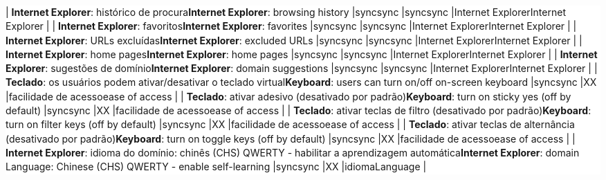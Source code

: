 | <span data-ttu-id="e1d3e-322">**Internet Explorer**: histórico de procura</span><span class="sxs-lookup"><span data-stu-id="e1d3e-322">**Internet Explorer**: browsing history</span></span> |<span data-ttu-id="e1d3e-323">sync</span><span class="sxs-lookup"><span data-stu-id="e1d3e-323">sync</span></span> |<span data-ttu-id="e1d3e-324">sync</span><span class="sxs-lookup"><span data-stu-id="e1d3e-324">sync</span></span> |<span data-ttu-id="e1d3e-325">Internet Explorer</span><span class="sxs-lookup"><span data-stu-id="e1d3e-325">Internet Explorer</span></span> |
| <span data-ttu-id="e1d3e-326">**Internet Explorer**: favoritos</span><span class="sxs-lookup"><span data-stu-id="e1d3e-326">**Internet Explorer**: favorites</span></span> |<span data-ttu-id="e1d3e-327">sync</span><span class="sxs-lookup"><span data-stu-id="e1d3e-327">sync</span></span> |<span data-ttu-id="e1d3e-328">sync</span><span class="sxs-lookup"><span data-stu-id="e1d3e-328">sync</span></span> |<span data-ttu-id="e1d3e-329">Internet Explorer</span><span class="sxs-lookup"><span data-stu-id="e1d3e-329">Internet Explorer</span></span> |
| <span data-ttu-id="e1d3e-330">**Internet Explorer**: URLs excluídas</span><span class="sxs-lookup"><span data-stu-id="e1d3e-330">**Internet Explorer**: excluded URLs</span></span> |<span data-ttu-id="e1d3e-331">sync</span><span class="sxs-lookup"><span data-stu-id="e1d3e-331">sync</span></span> |<span data-ttu-id="e1d3e-332">sync</span><span class="sxs-lookup"><span data-stu-id="e1d3e-332">sync</span></span> |<span data-ttu-id="e1d3e-333">Internet Explorer</span><span class="sxs-lookup"><span data-stu-id="e1d3e-333">Internet Explorer</span></span> |
| <span data-ttu-id="e1d3e-334">**Internet Explorer**: home pages</span><span class="sxs-lookup"><span data-stu-id="e1d3e-334">**Internet Explorer**: home pages</span></span> |<span data-ttu-id="e1d3e-335">sync</span><span class="sxs-lookup"><span data-stu-id="e1d3e-335">sync</span></span> |<span data-ttu-id="e1d3e-336">sync</span><span class="sxs-lookup"><span data-stu-id="e1d3e-336">sync</span></span> |<span data-ttu-id="e1d3e-337">Internet Explorer</span><span class="sxs-lookup"><span data-stu-id="e1d3e-337">Internet Explorer</span></span> |
| <span data-ttu-id="e1d3e-338">**Internet Explorer**: sugestões de domínio</span><span class="sxs-lookup"><span data-stu-id="e1d3e-338">**Internet Explorer**: domain suggestions</span></span> |<span data-ttu-id="e1d3e-339">sync</span><span class="sxs-lookup"><span data-stu-id="e1d3e-339">sync</span></span> |<span data-ttu-id="e1d3e-340">sync</span><span class="sxs-lookup"><span data-stu-id="e1d3e-340">sync</span></span> |<span data-ttu-id="e1d3e-341">Internet Explorer</span><span class="sxs-lookup"><span data-stu-id="e1d3e-341">Internet Explorer</span></span> |
| <span data-ttu-id="e1d3e-342">**Teclado**: os usuários podem ativar/desativar o teclado virtual</span><span class="sxs-lookup"><span data-stu-id="e1d3e-342">**Keyboard**: users can turn on/off on-screen keyboard</span></span> |<span data-ttu-id="e1d3e-343">sync</span><span class="sxs-lookup"><span data-stu-id="e1d3e-343">sync</span></span> |<span data-ttu-id="e1d3e-344">X</span><span class="sxs-lookup"><span data-stu-id="e1d3e-344">X</span></span> |<span data-ttu-id="e1d3e-345">facilidade de acesso</span><span class="sxs-lookup"><span data-stu-id="e1d3e-345">ease of access</span></span> |
| <span data-ttu-id="e1d3e-346">**Teclado**: ativar adesivo (desativado por padrão)</span><span class="sxs-lookup"><span data-stu-id="e1d3e-346">**Keyboard**: turn on sticky yes (off by default)</span></span> |<span data-ttu-id="e1d3e-347">sync</span><span class="sxs-lookup"><span data-stu-id="e1d3e-347">sync</span></span> |<span data-ttu-id="e1d3e-348">X</span><span class="sxs-lookup"><span data-stu-id="e1d3e-348">X</span></span> |<span data-ttu-id="e1d3e-349">facilidade de acesso</span><span class="sxs-lookup"><span data-stu-id="e1d3e-349">ease of access</span></span> |
| <span data-ttu-id="e1d3e-350">**Teclado**: ativar teclas de filtro (desativado por padrão)</span><span class="sxs-lookup"><span data-stu-id="e1d3e-350">**Keyboard**: turn on filter keys (off by default)</span></span> |<span data-ttu-id="e1d3e-351">sync</span><span class="sxs-lookup"><span data-stu-id="e1d3e-351">sync</span></span> |<span data-ttu-id="e1d3e-352">X</span><span class="sxs-lookup"><span data-stu-id="e1d3e-352">X</span></span> |<span data-ttu-id="e1d3e-353">facilidade de acesso</span><span class="sxs-lookup"><span data-stu-id="e1d3e-353">ease of access</span></span> |
| <span data-ttu-id="e1d3e-354">**Teclado**: ativar teclas de alternância (desativado por padrão)</span><span class="sxs-lookup"><span data-stu-id="e1d3e-354">**Keyboard**: turn on toggle keys (off by default)</span></span> |<span data-ttu-id="e1d3e-355">sync</span><span class="sxs-lookup"><span data-stu-id="e1d3e-355">sync</span></span> |<span data-ttu-id="e1d3e-356">X</span><span class="sxs-lookup"><span data-stu-id="e1d3e-356">X</span></span> |<span data-ttu-id="e1d3e-357">facilidade de acesso</span><span class="sxs-lookup"><span data-stu-id="e1d3e-357">ease of access</span></span> |
| <span data-ttu-id="e1d3e-358">**Internet Explorer**: idioma do domínio: chinês (CHS) QWERTY - habilitar a aprendizagem automática</span><span class="sxs-lookup"><span data-stu-id="e1d3e-358">**Internet Explorer**: domain Language: Chinese (CHS) QWERTY - enable self-learning</span></span> |<span data-ttu-id="e1d3e-359">sync</span><span class="sxs-lookup"><span data-stu-id="e1d3e-359">sync</span></span> |<span data-ttu-id="e1d3e-360">X</span><span class="sxs-lookup"><span data-stu-id="e1d3e-360">X</span></span> |<span data-ttu-id="e1d3e-361">idioma</span><span class="sxs-lookup"><span data-stu-id="e1d3e-361">Language</span></span> |